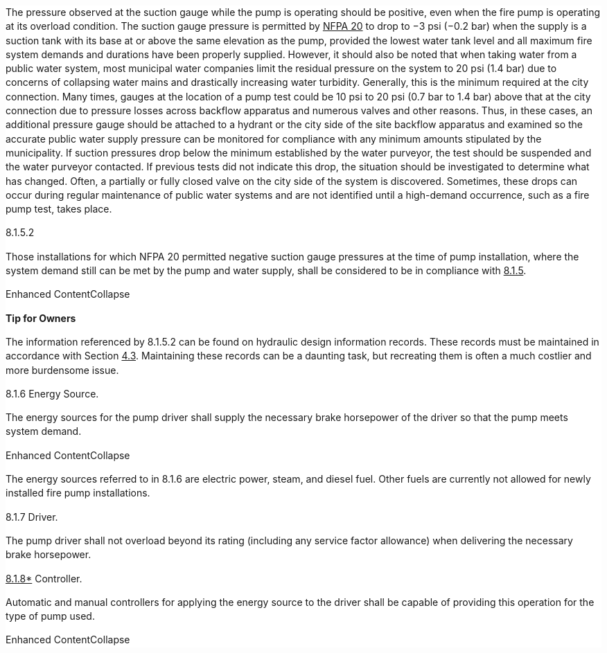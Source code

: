 The pressure observed at the suction gauge while the pump is operating should be positive, even when the fire pump is operating at its overload condition. The suction gauge pressure is permitted by [﻿﻿NFPA 20﻿﻿](https://link.nfpa.org/publications/20/2022) to drop to −3 psi (−0.2 bar) when the supply is a suction tank with its base at or above the same elevation as the pump, provided the lowest water tank level and all maximum fire system demands and durations have been properly supplied. However, it should also be noted that when taking water from a public water system, most municipal water companies limit the residual pressure on the system to 20 psi (1.4 bar) due to concerns of collapsing water mains and drastically increasing water turbidity. Generally, this is the minimum required at the city connection. Many times, gauges at the location of a pump test could be 10 psi to 20 psi (0.7 bar to 1.4 bar) above that at the city connection due to pressure losses across backflow apparatus and numerous valves and other reasons. Thus, in these cases, an additional pressure gauge should be attached to a hydrant or the city side of the site backflow apparatus and examined so the accurate public water supply pressure can be monitored for compliance with any minimum amounts stipulated by the municipality. If suction pressures drop below the minimum established by the water purveyor, the test should be suspended and the water purveyor contacted. If previous tests did not indicate this drop, the situation should be investigated to determine what has changed. Often, a partially or fully closed valve on the city side of the system is discovered. Sometimes, these drops can occur during regular maintenance of public water systems and are not identified until a high-demand occurrence, such as a fire pump test, takes place.

8.1.5.2&#x20;

Those installations for which NFPA 20 permitted negative suction gauge pressures at the time of pump installation, where the system demand still can be met by the pump and water supply, shall be considered to be in compliance with [8.1.5](https://link.nfpa.org/publications/25/2023/chapters/8#ID000250000542).

Enhanced ContentCollapse

**Tip for Owners**

The information referenced by 8.1.5.2 can be found on hydraulic design information records. These records must be maintained in accordance with Section [﻿﻿4.3﻿﻿](https://link.nfpa.org/publications/25/2023/chapters/4#ID000250000221). Maintaining these records can be a daunting task, but recreating them is often a much costlier and more burdensome issue.

8.1.6 Energy Source.

The energy sources for the pump driver shall supply the necessary brake horsepower of the driver so that the pump meets system demand.

Enhanced ContentCollapse

The energy sources referred to in 8.1.6 are electric power, steam, and diesel fuel. Other fuels are currently not allowed for newly installed fire pump installations.

8.1.7 Driver.

The pump driver shall not overload beyond its rating (including any service factor allowance) when delivering the necessary brake horsepower.

[8.1.8\*](https://link.nfpa.org/publications/25/2023/annexes/A/groups/8#ID000250001697) Controller.

Automatic and manual controllers for applying the energy source to the driver shall be capable of providing this operation for the type of pump used.

Enhanced ContentCollapse
